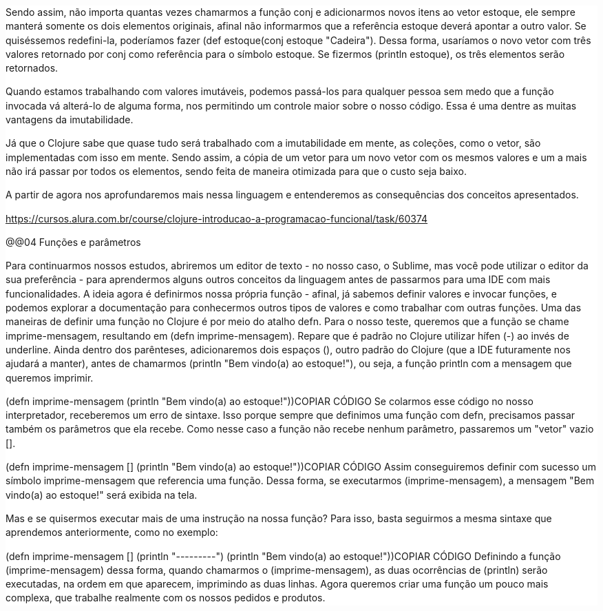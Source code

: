 Sendo assim, não importa quantas vezes chamarmos a função conj e adicionarmos novos itens ao vetor estoque, ele sempre manterá somente os dois elementos originais, afinal não informarmos que a referência estoque deverá apontar a outro valor. Se quiséssemos redefini-la, poderíamos fazer (def estoque(conj estoque "Cadeira"). Dessa forma, usaríamos o novo vetor com três valores retornado por conj como referência para o símbolo estoque. Se fizermos (println estoque), os três elementos serão retornados.

Quando estamos trabalhando com valores imutáveis, podemos passá-los para qualquer pessoa sem medo que a função invocada vá alterá-lo de alguma forma, nos permitindo um controle maior sobre o nosso código. Essa é uma dentre as muitas vantagens da imutabilidade.

Já que o Clojure sabe que quase tudo será trabalhado com a imutabilidade em mente, as coleções, como o vetor, são implementadas com isso em mente. Sendo assim, a cópia de um vetor para um novo vetor com os mesmos valores e um a mais não irá passar por todos os elementos, sendo feita de maneira otimizada para que o custo seja baixo.

A partir de agora nos aprofundaremos mais nessa linguagem e entenderemos as consequências dos conceitos apresentados.

https://cursos.alura.com.br/course/clojure-introducao-a-programacao-funcional/task/60374

@@04
Funções e parâmetros

Para continuarmos nossos estudos, abriremos um editor de texto - no nosso caso, o Sublime, mas você pode utilizar o editor da sua preferência - para aprendermos alguns outros conceitos da linguagem antes de passarmos para uma IDE com mais funcionalidades. A ideia agora é definirmos nossa própria função - afinal, já sabemos definir valores e invocar funções, e podemos explorar a documentação para conhecermos outros tipos de valores e como trabalhar com outras funções.
Uma das maneiras de definir uma função no Clojure é por meio do atalho defn. Para o nosso teste, queremos que a função se chame imprime-mensagem, resultando em (defn imprime-mensagem). Repare que é padrão no Clojure utilizar hífen (-) ao invés de underline. Ainda dentro dos parênteses, adicionaremos dois espaços (), outro padrão do Clojure (que a IDE futuramente nos ajudará a manter), antes de chamarmos (println "Bem vindo(a) ao estoque!"), ou seja, a função println com a mensagem que queremos imprimir.

(defn imprime-mensagem
  (println "Bem vindo(a) ao estoque!"))COPIAR CÓDIGO
Se colarmos esse código no nosso interpretador, receberemos um erro de sintaxe. Isso porque sempre que definimos uma função com defn, precisamos passar também os parâmetros que ela recebe. Como nesse caso a função não recebe nenhum parâmetro, passaremos um "vetor" vazio [].

(defn imprime-mensagem []
  (println "Bem vindo(a) ao estoque!"))COPIAR CÓDIGO
Assim conseguiremos definir com sucesso um símbolo imprime-mensagem que referencia uma função. Dessa forma, se executarmos (imprime-mensagem), a mensagem "Bem vindo(a) ao estoque!" será exibida na tela.

Mas e se quisermos executar mais de uma instrução na nossa função? Para isso, basta seguirmos a mesma sintaxe que aprendemos anteriormente, como no exemplo:

(defn imprime-mensagem []
  (println "---------")
  (println "Bem vindo(a) ao estoque!"))COPIAR CÓDIGO
Definindo a função (imprime-mensagem) dessa forma, quando chamarmos o (imprime-mensagem), as duas ocorrências de (println) serão executadas, na ordem em que aparecem, imprimindo as duas linhas. Agora queremos criar uma função um pouco mais complexa, que trabalhe realmente com os nossos pedidos e produtos.
